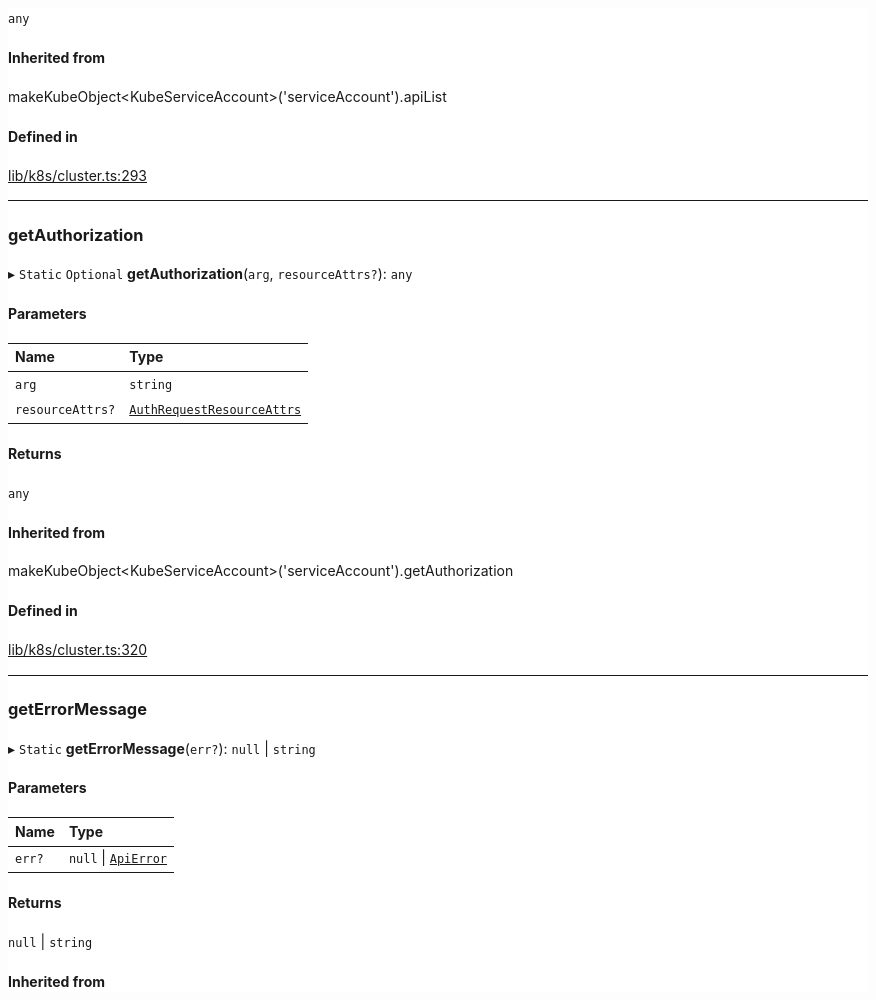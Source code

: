 `any`

#### Inherited from

makeKubeObject<KubeServiceAccount\>('serviceAccount').apiList

#### Defined in

[lib/k8s/cluster.ts:293](https://github.com/headlamp-k8s/headlamp/blob/e3b4c5c7/frontend/src/lib/k8s/cluster.ts#L293)

___

### getAuthorization

▸ `Static` `Optional` **getAuthorization**(`arg`, `resourceAttrs?`): `any`

#### Parameters

| Name | Type |
| :------ | :------ |
| `arg` | `string` |
| `resourceAttrs?` | [`AuthRequestResourceAttrs`](../interfaces/lib_k8s_cluster.AuthRequestResourceAttrs.md) |

#### Returns

`any`

#### Inherited from

makeKubeObject<KubeServiceAccount\>('serviceAccount').getAuthorization

#### Defined in

[lib/k8s/cluster.ts:320](https://github.com/headlamp-k8s/headlamp/blob/e3b4c5c7/frontend/src/lib/k8s/cluster.ts#L320)

___

### getErrorMessage

▸ `Static` **getErrorMessage**(`err?`): ``null`` \| `string`

#### Parameters

| Name | Type |
| :------ | :------ |
| `err?` | ``null`` \| [`ApiError`](../interfaces/lib_k8s_apiProxy.ApiError.md) |

#### Returns

``null`` \| `string`

#### Inherited from
